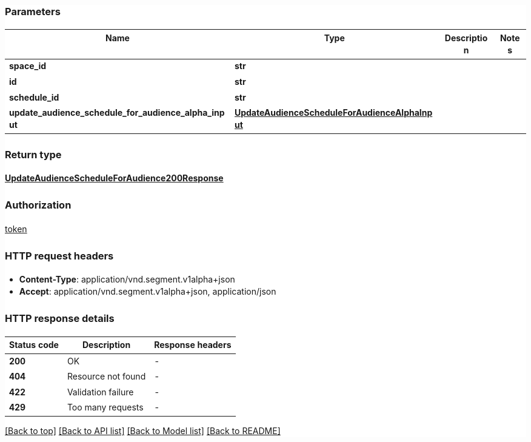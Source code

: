 

### Parameters

Name | Type | Description  | Notes
------------- | ------------- | ------------- | -------------
 **space_id** | **str**|  | 
 **id** | **str**|  | 
 **schedule_id** | **str**|  | 
 **update_audience_schedule_for_audience_alpha_input** | [**UpdateAudienceScheduleForAudienceAlphaInput**](UpdateAudienceScheduleForAudienceAlphaInput.md)|  | 

### Return type

[**UpdateAudienceScheduleForAudience200Response**](UpdateAudienceScheduleForAudience200Response.md)

### Authorization

[token](../README.md#token)

### HTTP request headers

 - **Content-Type**: application/vnd.segment.v1alpha+json
 - **Accept**: application/vnd.segment.v1alpha+json, application/json

### HTTP response details
| Status code | Description | Response headers |
|-------------|-------------|------------------|
**200** | OK |  -  |
**404** | Resource not found |  -  |
**422** | Validation failure |  -  |
**429** | Too many requests |  -  |

[[Back to top]](#) [[Back to API list]](../README.md#documentation-for-api-endpoints) [[Back to Model list]](../README.md#documentation-for-models) [[Back to README]](../README.md)

